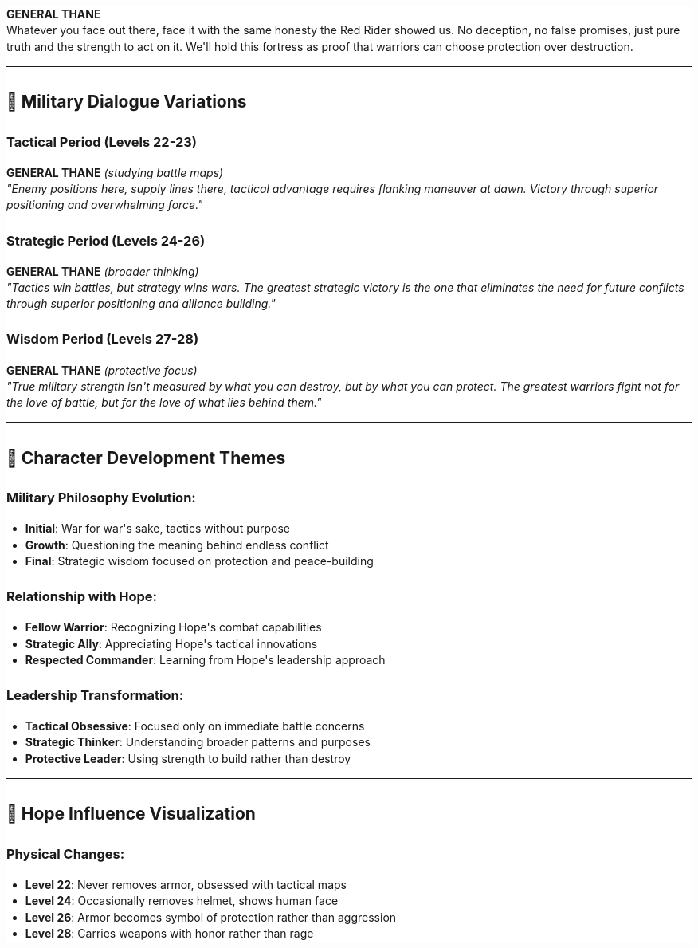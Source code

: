 **GENERAL THANE**  
Whatever you face out there, face it with the same honesty the Red Rider showed us. No deception, no false promises, just pure truth and the strength to act on it. We'll hold this fortress as proof that warriors can choose protection over destruction.

---

## **🎯 Military Dialogue Variations**

### **Tactical Period (Levels 22-23)**
**GENERAL THANE** *(studying battle maps)*  
*"Enemy positions here, supply lines there, tactical advantage requires flanking maneuver at dawn. Victory through superior positioning and overwhelming force."*

### **Strategic Period (Levels 24-26)**
**GENERAL THANE** *(broader thinking)*  
*"Tactics win battles, but strategy wins wars. The greatest strategic victory is the one that eliminates the need for future conflicts through superior positioning and alliance building."*

### **Wisdom Period (Levels 27-28)**
**GENERAL THANE** *(protective focus)*  
*"True military strength isn't measured by what you can destroy, but by what you can protect. The greatest warriors fight not for the love of battle, but for the love of what lies behind them."*

---

## **🌟 Character Development Themes**

### **Military Philosophy Evolution**:
- **Initial**: War for war's sake, tactics without purpose
- **Growth**: Questioning the meaning behind endless conflict
- **Final**: Strategic wisdom focused on protection and peace-building

### **Relationship with Hope**:
- **Fellow Warrior**: Recognizing Hope's combat capabilities
- **Strategic Ally**: Appreciating Hope's tactical innovations
- **Respected Commander**: Learning from Hope's leadership approach

### **Leadership Transformation**:
- **Tactical Obsessive**: Focused only on immediate battle concerns
- **Strategic Thinker**: Understanding broader patterns and purposes
- **Protective Leader**: Using strength to build rather than destroy

---

## **💫 Hope Influence Visualization**

### **Physical Changes**:
- **Level 22**: Never removes armor, obsessed with tactical maps
- **Level 24**: Occasionally removes helmet, shows human face
- **Level 26**: Armor becomes symbol of protection rather than aggression
- **Level 28**: Carries weapons with honor rather than rage
